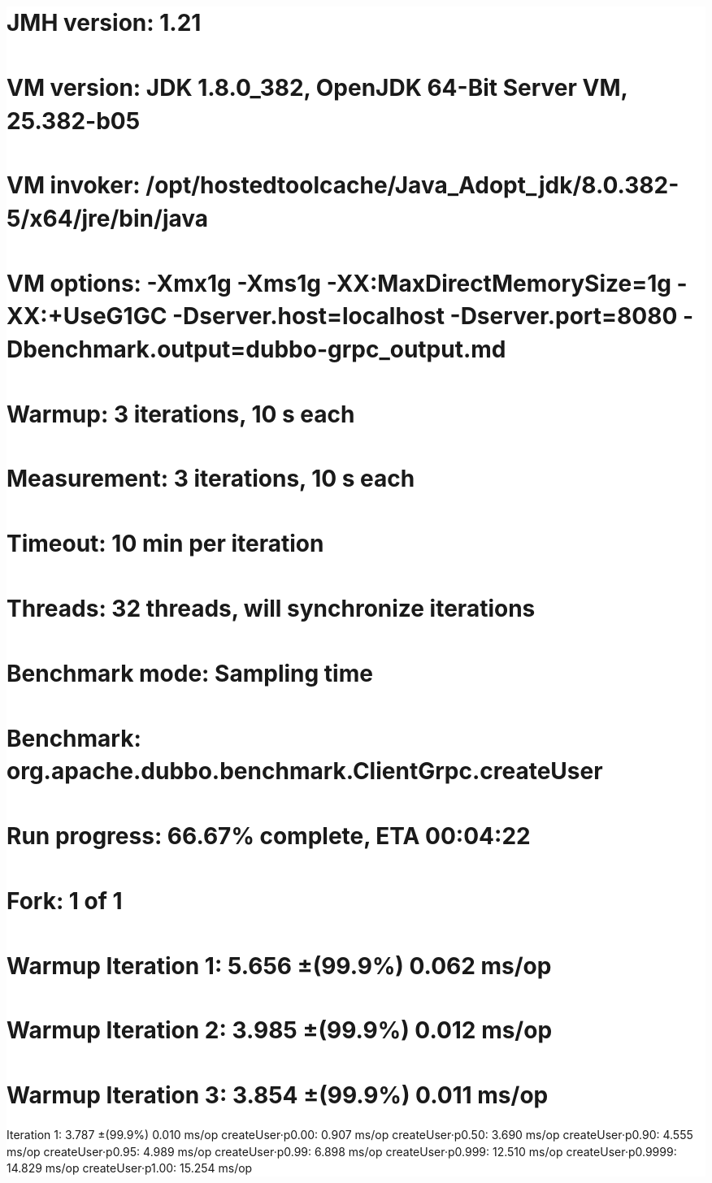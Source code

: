
# JMH version: 1.21
# VM version: JDK 1.8.0_382, OpenJDK 64-Bit Server VM, 25.382-b05
# VM invoker: /opt/hostedtoolcache/Java_Adopt_jdk/8.0.382-5/x64/jre/bin/java
# VM options: -Xmx1g -Xms1g -XX:MaxDirectMemorySize=1g -XX:+UseG1GC -Dserver.host=localhost -Dserver.port=8080 -Dbenchmark.output=dubbo-grpc_output.md
# Warmup: 3 iterations, 10 s each
# Measurement: 3 iterations, 10 s each
# Timeout: 10 min per iteration
# Threads: 32 threads, will synchronize iterations
# Benchmark mode: Sampling time
# Benchmark: org.apache.dubbo.benchmark.ClientGrpc.createUser

# Run progress: 66.67% complete, ETA 00:04:22
# Fork: 1 of 1
# Warmup Iteration   1: 5.656 ±(99.9%) 0.062 ms/op
# Warmup Iteration   2: 3.985 ±(99.9%) 0.012 ms/op
# Warmup Iteration   3: 3.854 ±(99.9%) 0.011 ms/op
Iteration   1: 3.787 ±(99.9%) 0.010 ms/op
                 createUser·p0.00:   0.907 ms/op
                 createUser·p0.50:   3.690 ms/op
                 createUser·p0.90:   4.555 ms/op
                 createUser·p0.95:   4.989 ms/op
                 createUser·p0.99:   6.898 ms/op
                 createUser·p0.999:  12.510 ms/op
                 createUser·p0.9999: 14.829 ms/op
                 createUser·p1.00:   15.254 ms/op
